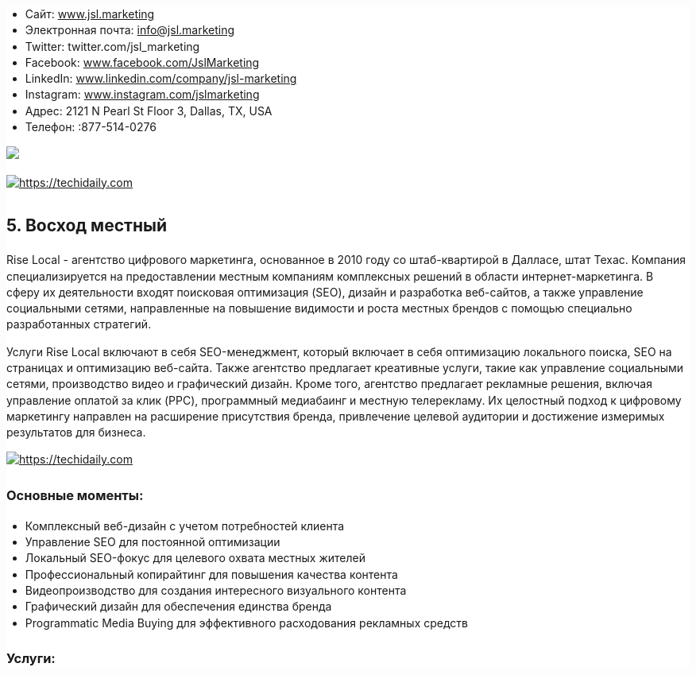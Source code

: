 * Сайт: www.jsl.marketing
* Электронная почта: info@jsl.marketing
* Twitter: twitter.com/jsl\_marketing
* Facebook: www.facebook.com/JslMarketing
* LinkedIn: www.linkedin.com/company/jsl-marketing
* Instagram: www.instagram.com/jslmarketing
* Адрес: 2121 N Pearl St Floor 3, Dallas, TX, USA
* Телефон: :877-514-0276

![](https://www.link-assistant.com/articles/wp-content/uploads/2024/08/Rise-Local.jpg)


<a href="https://appsumo.8odi.net/c/5597632/2037318/7443" target="_top" id="2037318">
  <img src="//a.impactradius-go.com/display-ad/7443-2037318" border="0" alt="https://techidaily.com" width="728" height="90"/>
</a>
<img height="0" width="0" src="https://appsumo.8odi.net/i/5597632/2037318/7443" style="position:absolute;visibility:hidden;" border="0" />


## 5\. Восход местный

Rise Local - агентство цифрового маркетинга, основанное в 2010 году со штаб-квартирой в Далласе, штат Техас. Компания специализируется на предоставлении местным компаниям комплексных решений в области интернет-маркетинга. В сферу их деятельности входят поисковая оптимизация (SEO), дизайн и разработка веб-сайтов, а также управление социальными сетями, направленные на повышение видимости и роста местных брендов с помощью специально разработанных стратегий.

Услуги Rise Local включают в себя SEO-менеджмент, который включает в себя оптимизацию локального поиска, SEO на страницах и оптимизацию веб-сайта. Также агентство предлагает креативные услуги, такие как управление социальными сетями, производство видео и графический дизайн. Кроме того, агентство предлагает рекламные решения, включая управление оплатой за клик (PPC), программный медиабаинг и местную телерекламу. Их целостный подход к цифровому маркетингу направлен на расширение присутствия бренда, привлечение целевой аудитории и достижение измеримых результатов для бизнеса.


<a href="https://appsumo.8odi.net/c/5597632/2111994/7443" target="_top" id="2111994">
  <img src="//a.impactradius-go.com/display-ad/7443-2111994" border="0" alt="https://techidaily.com" width="728" height="90"/>
</a>
<img height="0" width="0" src="https://appsumo.8odi.net/i/5597632/2111994/7443" style="position:absolute;visibility:hidden;" border="0" />


### Основные моменты:

* Комплексный веб-дизайн с учетом потребностей клиента
* Управление SEO для постоянной оптимизации
* Локальный SEO-фокус для целевого охвата местных жителей
* Профессиональный копирайтинг для повышения качества контента
* Видеопроизводство для создания интересного визуального контента
* Графический дизайн для обеспечения единства бренда
* Programmatic Media Buying для эффективного расходования рекламных средств

### Услуги:
